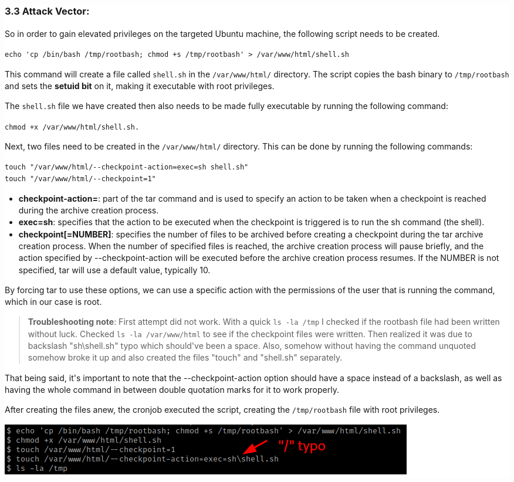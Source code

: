 ### 3.3 Attack Vector:<a name="33-attack-vector"></a>

So in order to gain elevated privileges on the targeted Ubuntu machine, the following script needs to be created.

```
echo 'cp /bin/bash /tmp/rootbash; chmod +s /tmp/rootbash' > /var/www/html/shell.sh
```

This command will create a file called `shell.sh` in the `/var/www/html/` directory. The script copies the bash binary to `/tmp/rootbash` and sets the **setuid bit** on it, making it executable with root privileges.

The `shell.sh` file we have created then also needs to be made fully executable by running the following command:

```
chmod +x /var/www/html/shell.sh.
```

Next, two files need to be created in the `/var/www/html/` directory. This can be done by running the following commands:

```
touch "/var/www/html/--checkpoint-action=exec=sh shell.sh"
touch "/var/www/html/--checkpoint=1"
```

- **checkpoint-action=**: part of the tar command and is used to specify an action to be taken when a checkpoint is reached during the archive creation process.
- **exec=sh**: specifies that the action to be executed when the checkpoint is triggered is to run the sh command (the shell).
- **checkpoint[=NUMBER]**: specifies the number of files to be archived before creating a checkpoint during the tar archive creation process. When the number of specified files is reached, the archive creation process will pause briefly, and the action specified by --checkpoint-action will be executed before the archive creation process resumes. If the NUMBER is not specified, tar will use a default value, typically 10.

By forcing tar to use these options, we can use a specific action with the permissions of the user that is running the command, which in our case is root.

>**Troubleshooting note**: First attempt did not work. With a quick `ls -la /tmp` I checked if the rootbash file had been written without luck. Checked `ls -la /var/www/html` to see if the checkpoint files were written. Then realized it was due to backslash "sh\shell.sh" typo which should've been a space. Also, somehow without having the command unquoted somehow broke it up and also created the files "touch" and "shell.sh" separately. 

That being said, it's important to note that the --checkpoint-action option should have a space instead of a backslash, as well as having the whole command in between double quotation marks for it to work properly.

After creating the files anew, the cronjob executed the script, creating the `/tmp/rootbash` file with root privileges.

![image](images/skynet-22.png)
